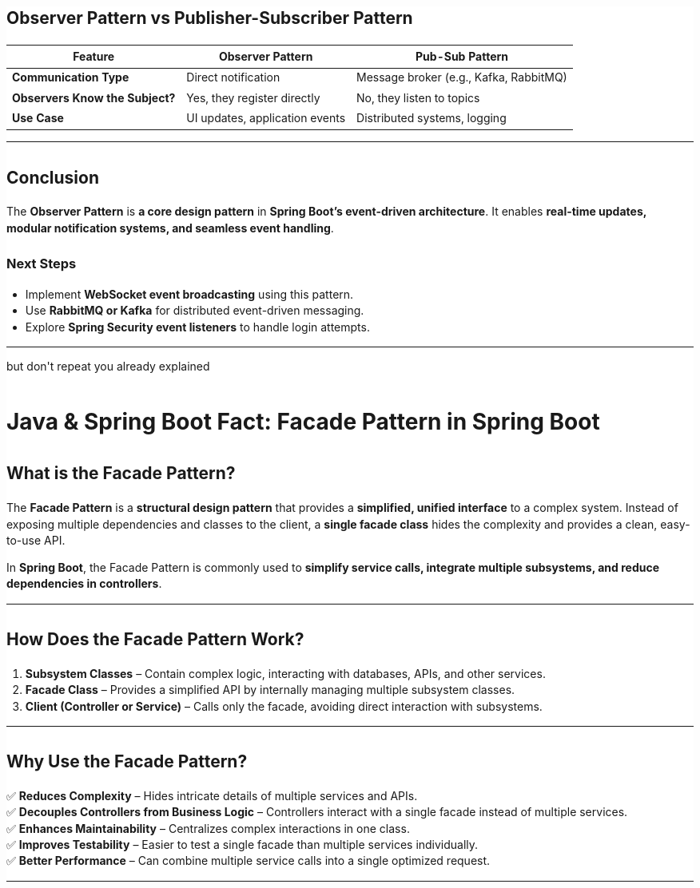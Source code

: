 
## **Observer Pattern vs Publisher-Subscriber Pattern**
| Feature | Observer Pattern | Pub-Sub Pattern |
|---------|----------------|----------------|
| **Communication Type** | Direct notification | Message broker (e.g., Kafka, RabbitMQ) |
| **Observers Know the Subject?** | Yes, they register directly | No, they listen to topics |
| **Use Case** | UI updates, application events | Distributed systems, logging |

---

## **Conclusion**
The **Observer Pattern** is **a core design pattern** in **Spring Boot’s event-driven architecture**. It enables **real-time updates, modular notification systems, and seamless event handling**.

### **Next Steps**
- Implement **WebSocket event broadcasting** using this pattern.  
- Use **RabbitMQ or Kafka** for distributed event-driven messaging.  
- Explore **Spring Security event listeners** to handle login attempts.  

---

 but don't repeat you already explained 
# **Java & Spring Boot Fact: Facade Pattern in Spring Boot**  

## **What is the Facade Pattern?**  
The **Facade Pattern** is a **structural design pattern** that provides a **simplified, unified interface** to a complex system. Instead of exposing multiple dependencies and classes to the client, a **single facade class** hides the complexity and provides a clean, easy-to-use API.

In **Spring Boot**, the Facade Pattern is commonly used to **simplify service calls, integrate multiple subsystems, and reduce dependencies in controllers**.

---

## **How Does the Facade Pattern Work?**  
1. **Subsystem Classes** – Contain complex logic, interacting with databases, APIs, and other services.  
2. **Facade Class** – Provides a simplified API by internally managing multiple subsystem classes.  
3. **Client (Controller or Service)** – Calls only the facade, avoiding direct interaction with subsystems.  

---

## **Why Use the Facade Pattern?**  
✅ **Reduces Complexity** – Hides intricate details of multiple services and APIs.  
✅ **Decouples Controllers from Business Logic** – Controllers interact with a single facade instead of multiple services.  
✅ **Enhances Maintainability** – Centralizes complex interactions in one class.  
✅ **Improves Testability** – Easier to test a single facade than multiple services individually.  
✅ **Better Performance** – Can combine multiple service calls into a single optimized request.  

---